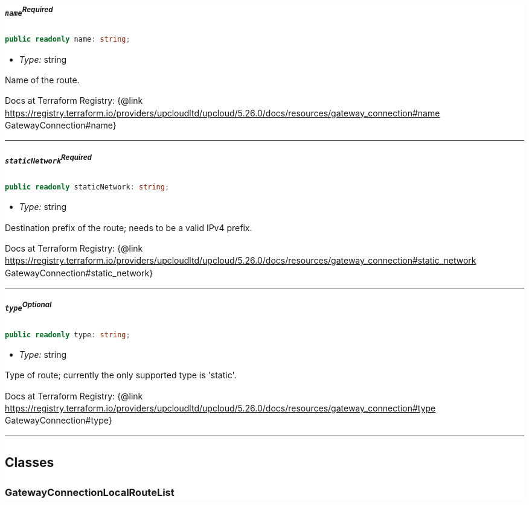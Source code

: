 
##### `name`<sup>Required</sup> <a name="name" id="@cdktf/provider-upcloud.gatewayConnection.GatewayConnectionRemoteRoute.property.name"></a>

```typescript
public readonly name: string;
```

- *Type:* string

Name of the route.

Docs at Terraform Registry: {@link https://registry.terraform.io/providers/upcloudltd/upcloud/5.26.0/docs/resources/gateway_connection#name GatewayConnection#name}

---

##### `staticNetwork`<sup>Required</sup> <a name="staticNetwork" id="@cdktf/provider-upcloud.gatewayConnection.GatewayConnectionRemoteRoute.property.staticNetwork"></a>

```typescript
public readonly staticNetwork: string;
```

- *Type:* string

Destination prefix of the route; needs to be a valid IPv4 prefix.

Docs at Terraform Registry: {@link https://registry.terraform.io/providers/upcloudltd/upcloud/5.26.0/docs/resources/gateway_connection#static_network GatewayConnection#static_network}

---

##### `type`<sup>Optional</sup> <a name="type" id="@cdktf/provider-upcloud.gatewayConnection.GatewayConnectionRemoteRoute.property.type"></a>

```typescript
public readonly type: string;
```

- *Type:* string

Type of route; currently the only supported type is 'static'.

Docs at Terraform Registry: {@link https://registry.terraform.io/providers/upcloudltd/upcloud/5.26.0/docs/resources/gateway_connection#type GatewayConnection#type}

---

## Classes <a name="Classes" id="Classes"></a>

### GatewayConnectionLocalRouteList <a name="GatewayConnectionLocalRouteList" id="@cdktf/provider-upcloud.gatewayConnection.GatewayConnectionLocalRouteList"></a>
